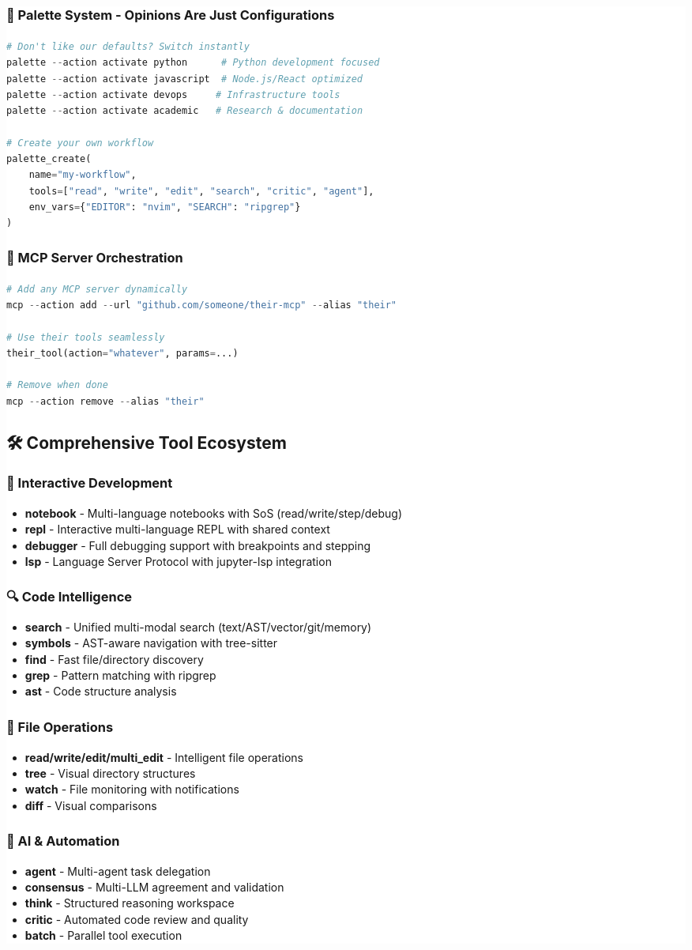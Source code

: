 ### 🎨 Palette System - Opinions Are Just Configurations
```python
# Don't like our defaults? Switch instantly
palette --action activate python      # Python development focused
palette --action activate javascript  # Node.js/React optimized
palette --action activate devops     # Infrastructure tools
palette --action activate academic   # Research & documentation

# Create your own workflow
palette_create(
    name="my-workflow",
    tools=["read", "write", "edit", "search", "critic", "agent"],
    env_vars={"EDITOR": "nvim", "SEARCH": "ripgrep"}
)
```

### 🔌 MCP Server Orchestration
```python
# Add any MCP server dynamically
mcp --action add --url "github.com/someone/their-mcp" --alias "their"

# Use their tools seamlessly
their_tool(action="whatever", params=...)

# Remove when done
mcp --action remove --alias "their"
```

## 🛠️ Comprehensive Tool Ecosystem

### 📝 Interactive Development
- **notebook** - Multi-language notebooks with SoS (read/write/step/debug)
- **repl** - Interactive multi-language REPL with shared context
- **debugger** - Full debugging support with breakpoints and stepping
- **lsp** - Language Server Protocol with jupyter-lsp integration

### 🔍 Code Intelligence
- **search** - Unified multi-modal search (text/AST/vector/git/memory)
- **symbols** - AST-aware navigation with tree-sitter
- **find** - Fast file/directory discovery
- **grep** - Pattern matching with ripgrep
- **ast** - Code structure analysis

### 📁 File Operations
- **read/write/edit/multi_edit** - Intelligent file operations
- **tree** - Visual directory structures
- **watch** - File monitoring with notifications
- **diff** - Visual comparisons

### 🤖 AI & Automation
- **agent** - Multi-agent task delegation
- **consensus** - Multi-LLM agreement and validation
- **think** - Structured reasoning workspace
- **critic** - Automated code review and quality
- **batch** - Parallel tool execution
